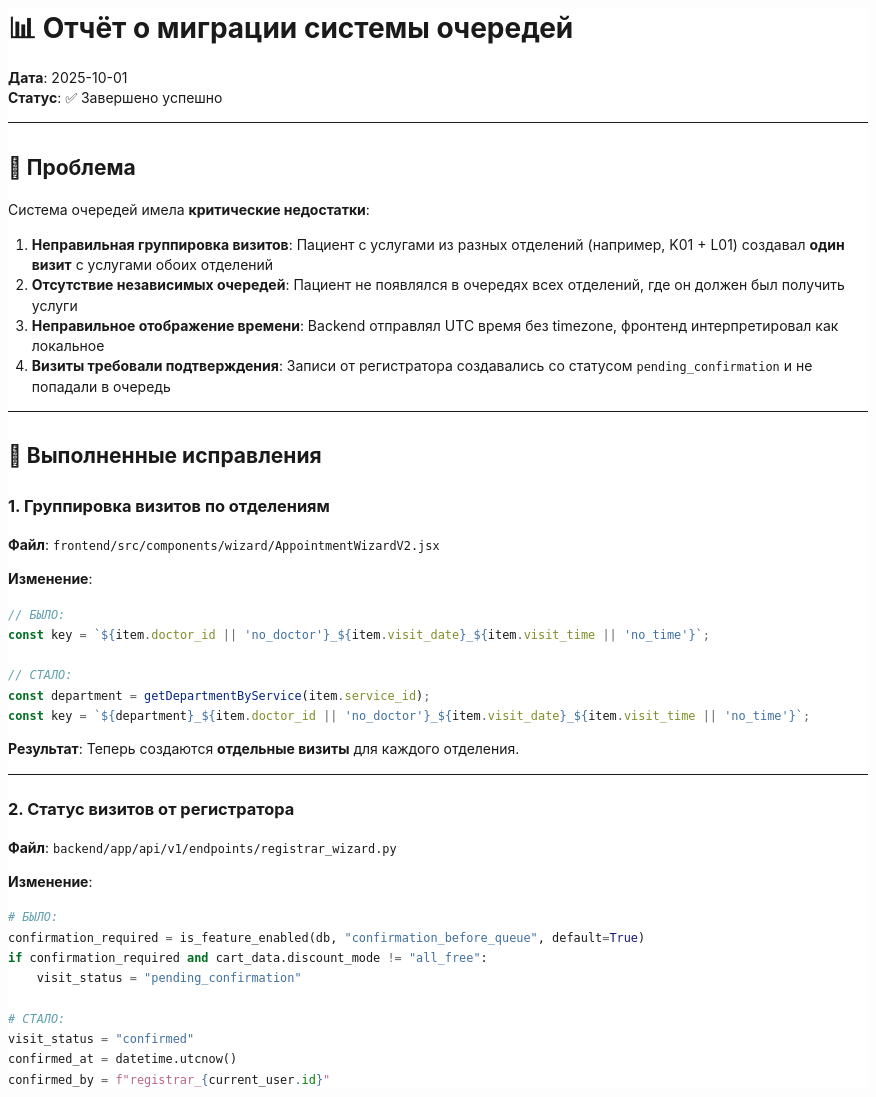 # 📊 Отчёт о миграции системы очередей

**Дата**: 2025-10-01  
**Статус**: ✅ Завершено успешно

---

## 🎯 Проблема

Система очередей имела **критические недостатки**:

1. **Неправильная группировка визитов**: Пациент с услугами из разных отделений (например, K01 + L01) создавал **один визит** с услугами обоих отделений
2. **Отсутствие независимых очередей**: Пациент не появлялся в очередях всех отделений, где он должен был получить услуги
3. **Неправильное отображение времени**: Backend отправлял UTC время без timezone, фронтенд интерпретировал как локальное
4. **Визиты требовали подтверждения**: Записи от регистратора создавались со статусом `pending_confirmation` и не попадали в очередь

---

## 🔧 Выполненные исправления

### 1. Группировка визитов по отделениям

**Файл**: `frontend/src/components/wizard/AppointmentWizardV2.jsx`

**Изменение**:
```javascript
// БЫЛО:
const key = `${item.doctor_id || 'no_doctor'}_${item.visit_date}_${item.visit_time || 'no_time'}`;

// СТАЛО:
const department = getDepartmentByService(item.service_id);
const key = `${department}_${item.doctor_id || 'no_doctor'}_${item.visit_date}_${item.visit_time || 'no_time'}`;
```

**Результат**: Теперь создаются **отдельные визиты** для каждого отделения.

---

### 2. Статус визитов от регистратора

**Файл**: `backend/app/api/v1/endpoints/registrar_wizard.py`

**Изменение**:
```python
# БЫЛО:
confirmation_required = is_feature_enabled(db, "confirmation_before_queue", default=True)
if confirmation_required and cart_data.discount_mode != "all_free":
    visit_status = "pending_confirmation"

# СТАЛО:
visit_status = "confirmed"
confirmed_at = datetime.utcnow()
confirmed_by = f"registrar_{current_user.id}"
```
